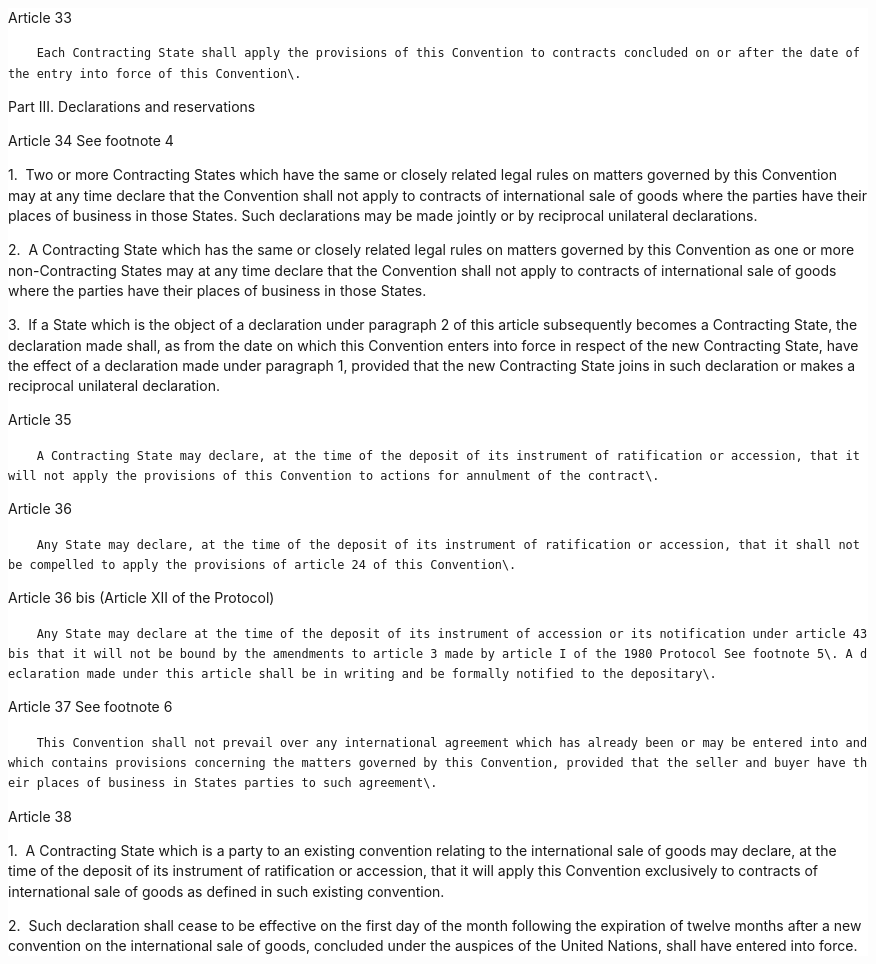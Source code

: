 Article 33

		Each Contracting State shall apply the provisions of this Convention to contracts concluded on or after the date of the entry into force of this Convention\.

Part III\. Declarations and reservations

Article 34 See footnote 4

1\.  Two or more Contracting States which have the same or closely related legal rules on matters governed by this Convention may at any time declare that the Convention shall not apply to contracts of international sale of goods where the parties have their places of business in those States\. Such declarations may be made jointly or by reciprocal unilateral declarations\.

2\.  A Contracting State which has the same or closely related legal rules on matters governed by this Convention as one or more non\-Contracting States may at any time declare that the Convention shall not apply to contracts of international sale of goods where the parties have their places of business in those States\.

3\.  If a State which is the object of a declaration under paragraph 2 of this article subsequently becomes a Contracting State, the declaration made shall, as from the date on which this Convention enters into force in respect of the new Contracting State, have the effect of a declaration made under paragraph 1, provided that the new Contracting State joins in such declaration or makes a reciprocal unilateral declaration\.

Article 35

		A Contracting State may declare, at the time of the deposit of its instrument of ratification or accession, that it will not apply the provisions of this Convention to actions for annulment of the contract\.

Article 36

		Any State may declare, at the time of the deposit of its instrument of ratification or accession, that it shall not be compelled to apply the provisions of article 24 of this Convention\.

Article 36 bis \(Article XII of the Protocol\)

		Any State may declare at the time of the deposit of its instrument of accession or its notification under article 43 bis that it will not be bound by the amendments to article 3 made by article I of the 1980 Protocol See footnote 5\. A declaration made under this article shall be in writing and be formally notified to the depositary\.

Article 37 See footnote 6

		This Convention shall not prevail over any international agreement which has already been or may be entered into and which contains provisions concerning the matters governed by this Convention, provided that the seller and buyer have their places of business in States parties to such agreement\.

Article 38

1\.  A Contracting State which is a party to an existing convention relating to the international sale of goods may declare, at the time of the deposit of its instrument of ratification or accession, that it will apply this Convention exclusively to contracts of international sale of goods as defined in such existing convention\.

2\.  Such declaration shall cease to be effective on the first day of the month following the expiration of twelve months after a new convention on the international sale of goods, concluded under the auspices of the United Nations, shall have entered into force\.
